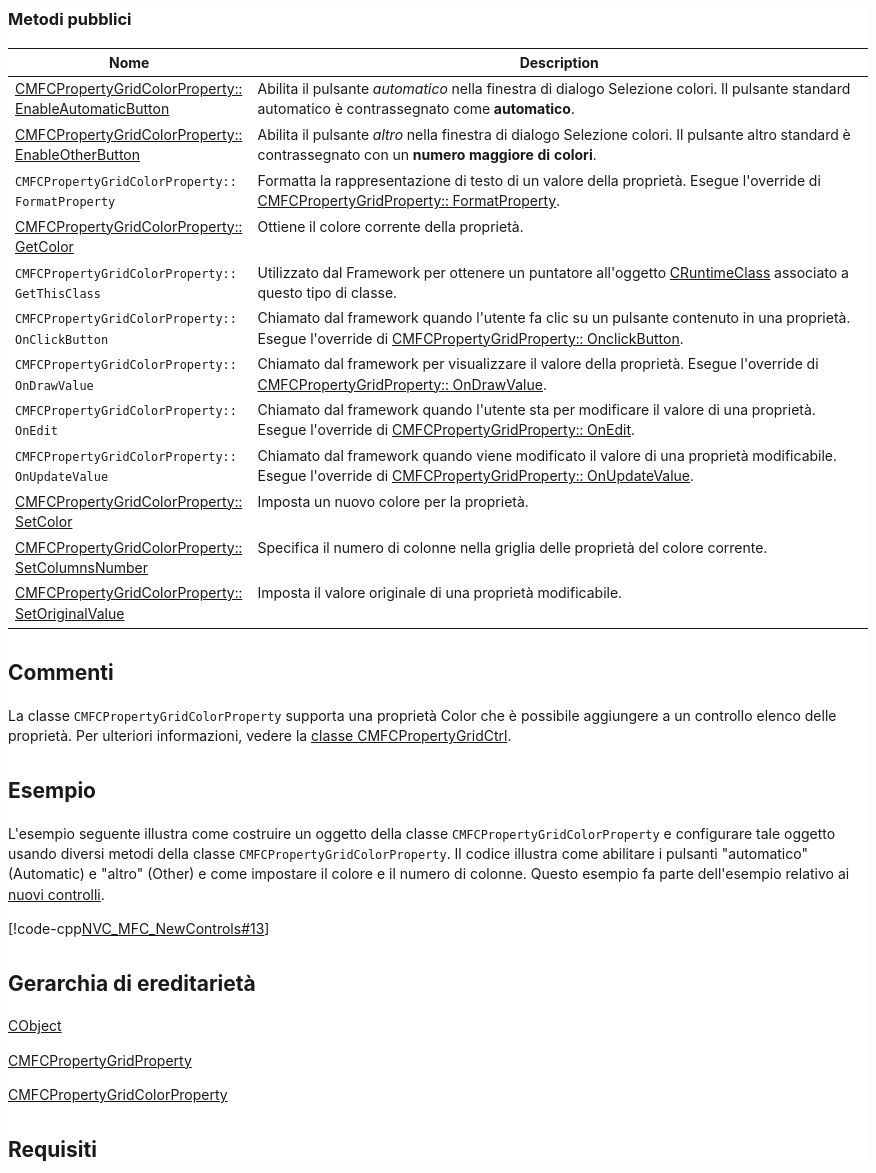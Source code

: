### <a name="public-methods"></a>Metodi pubblici

|Nome|Description|
|----------|-----------------|
|[CMFCPropertyGridColorProperty::EnableAutomaticButton](#enableautomaticbutton)|Abilita il pulsante *automatico* nella finestra di dialogo Selezione colori. Il pulsante standard automatico è contrassegnato come **automatico**.|
|[CMFCPropertyGridColorProperty::EnableOtherButton](#enableotherbutton)|Abilita il pulsante *altro* nella finestra di dialogo Selezione colori. Il pulsante altro standard è contrassegnato con un **numero maggiore di colori**.|
|`CMFCPropertyGridColorProperty::FormatProperty`|Formatta la rappresentazione di testo di un valore della proprietà. Esegue l'override di [CMFCPropertyGridProperty:: FormatProperty](../../mfc/reference/cmfcpropertygridproperty-class.md#formatproperty).|
|[CMFCPropertyGridColorProperty::GetColor](#getcolor)|Ottiene il colore corrente della proprietà.|
|`CMFCPropertyGridColorProperty::GetThisClass`|Utilizzato dal Framework per ottenere un puntatore all'oggetto [CRuntimeClass](../../mfc/reference/cruntimeclass-structure.md) associato a questo tipo di classe.|
|`CMFCPropertyGridColorProperty::OnClickButton`|Chiamato dal framework quando l'utente fa clic su un pulsante contenuto in una proprietà. Esegue l'override di [CMFCPropertyGridProperty:: OnclickButton](../../mfc/reference/cmfcpropertygridproperty-class.md#onclickbutton).|
|`CMFCPropertyGridColorProperty::OnDrawValue`|Chiamato dal framework per visualizzare il valore della proprietà. Esegue l'override di [CMFCPropertyGridProperty:: OnDrawValue](../../mfc/reference/cmfcpropertygridproperty-class.md#ondrawvalue).|
|`CMFCPropertyGridColorProperty::OnEdit`|Chiamato dal framework quando l'utente sta per modificare il valore di una proprietà. Esegue l'override di [CMFCPropertyGridProperty:: OnEdit](../../mfc/reference/cmfcpropertygridproperty-class.md#onedit).|
|`CMFCPropertyGridColorProperty::OnUpdateValue`|Chiamato dal framework quando viene modificato il valore di una proprietà modificabile. Esegue l'override di [CMFCPropertyGridProperty:: OnUpdateValue](../../mfc/reference/cmfcpropertygridproperty-class.md#onupdatevalue).|
|[CMFCPropertyGridColorProperty::SetColor](#setcolor)|Imposta un nuovo colore per la proprietà.|
|[CMFCPropertyGridColorProperty::SetColumnsNumber](#setcolumnsnumber)|Specifica il numero di colonne nella griglia delle proprietà del colore corrente.|
|[CMFCPropertyGridColorProperty::SetOriginalValue](#setoriginalvalue)|Imposta il valore originale di una proprietà modificabile.|

## <a name="remarks"></a>Commenti

La classe `CMFCPropertyGridColorProperty` supporta una proprietà Color che è possibile aggiungere a un controllo elenco delle proprietà. Per ulteriori informazioni, vedere la [classe CMFCPropertyGridCtrl](../../mfc/reference/cmfcpropertygridctrl-class.md).

## <a name="example"></a>Esempio

L'esempio seguente illustra come costruire un oggetto della classe `CMFCPropertyGridColorProperty` e configurare tale oggetto usando diversi metodi della classe `CMFCPropertyGridColorProperty`. Il codice illustra come abilitare i pulsanti "automatico" (Automatic) e "altro" (Other) e come impostare il colore e il numero di colonne. Questo esempio fa parte dell'esempio relativo ai [nuovi controlli](../../overview/visual-cpp-samples.md).

[!code-cpp[NVC_MFC_NewControls#13](../../mfc/reference/codesnippet/cpp/cmfcpropertygridcolorproperty-class_1.cpp)]

## <a name="inheritance-hierarchy"></a>Gerarchia di ereditarietà

[CObject](../../mfc/reference/cobject-class.md)

[CMFCPropertyGridProperty](../../mfc/reference/cmfcpropertygridproperty-class.md)

[CMFCPropertyGridColorProperty](../../mfc/reference/cmfcpropertygridcolorproperty-class.md)

## <a name="requirements"></a>Requisiti
